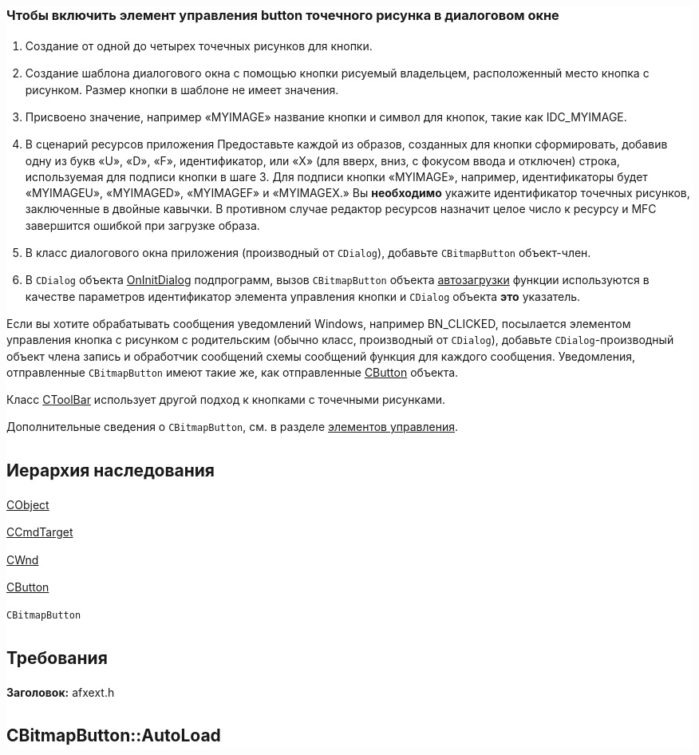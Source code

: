 ### <a name="to-include-a-bitmap-button-control-in-a-dialog-box"></a>Чтобы включить элемент управления button точечного рисунка в диалоговом окне

1. Создание от одной до четырех точечных рисунков для кнопки.

1. Создание шаблона диалогового окна с помощью кнопки рисуемый владельцем, расположенный место кнопка с рисунком. Размер кнопки в шаблоне не имеет значения.

1. Присвоено значение, например «MYIMAGE» название кнопки и символ для кнопок, такие как IDC_MYIMAGE.

1. В сценарий ресурсов приложения Предоставьте каждой из образов, созданных для кнопки сформировать, добавив одну из букв «U», «D», «F», идентификатор, или «X» (для вверх, вниз, с фокусом ввода и отключен) строка, используемая для подписи кнопки в шаге 3. Для подписи кнопки «MYIMAGE», например, идентификаторы будет «MYIMAGEU», «MYIMAGED», «MYIMAGEF» и «MYIMAGEX.» Вы **необходимо** укажите идентификатор точечных рисунков, заключенные в двойные кавычки. В противном случае редактор ресурсов назначит целое число к ресурсу и MFC завершится ошибкой при загрузке образа.

1. В класс диалогового окна приложения (производный от `CDialog`), добавьте `CBitmapButton` объект-член.

1. В `CDialog` объекта [OnInitDialog](../../mfc/reference/cdialog-class.md#oninitdialog) подпрограмм, вызов `CBitmapButton` объекта [автозагрузки](#autoload) функции используются в качестве параметров идентификатор элемента управления кнопки и `CDialog` объекта **это** указатель.

Если вы хотите обрабатывать сообщения уведомлений Windows, например BN_CLICKED, посылается элементом управления кнопка с рисунком с родительским (обычно класс, производный от `CDialog`), добавьте `CDialog`-производный объект члена запись и обработчик сообщений схемы сообщений функция для каждого сообщения. Уведомления, отправленные `CBitmapButton` имеют такие же, как отправленные [CButton](../../mfc/reference/cbutton-class.md) объекта.

Класс [CToolBar](../../mfc/reference/ctoolbar-class.md) использует другой подход к кнопками с точечными рисунками.

Дополнительные сведения о `CBitmapButton`, см. в разделе [элементов управления](../../mfc/controls-mfc.md).

## <a name="inheritance-hierarchy"></a>Иерархия наследования

[CObject](../../mfc/reference/cobject-class.md)

[CCmdTarget](../../mfc/reference/ccmdtarget-class.md)

[CWnd](../../mfc/reference/cwnd-class.md)

[CButton](../../mfc/reference/cbutton-class.md)

`CBitmapButton`

## <a name="requirements"></a>Требования

**Заголовок:** afxext.h

##  <a name="autoload"></a>  CBitmapButton::AutoLoad
